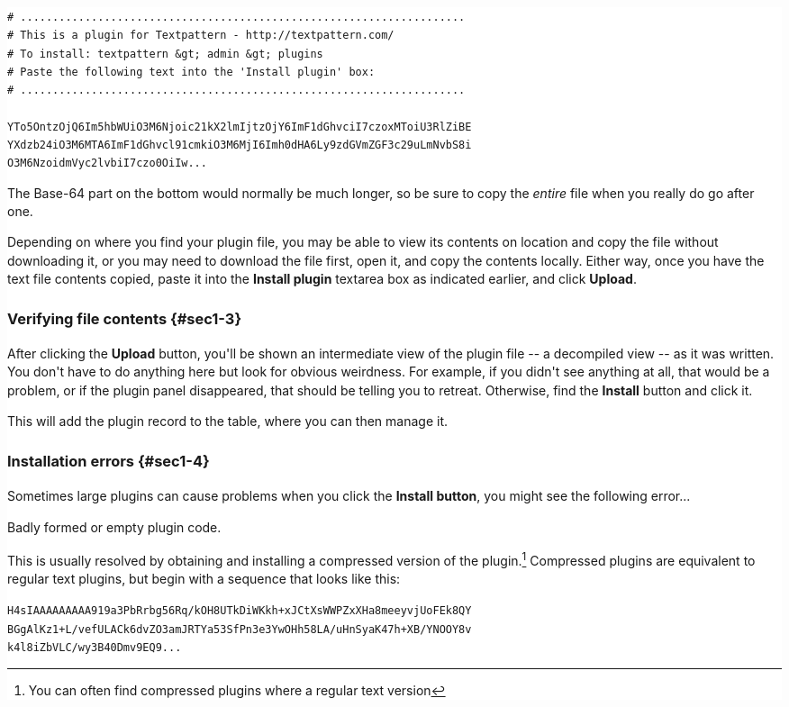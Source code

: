     # .....................................................................
    # This is a plugin for Textpattern - http://textpattern.com/
    # To install: textpattern &gt; admin &gt; plugins
    # Paste the following text into the 'Install plugin' box:
    # .....................................................................

    YTo5OntzOjQ6Im5hbWUiO3M6Njoic21kX2lmIjtzOjY6ImF1dGhvciI7czoxMToiU3RlZiBE
    YXdzb24iO3M6MTA6ImF1dGhvcl91cmkiO3M6MjI6Imh0dHA6Ly9zdGVmZGF3c29uLmNvbS8i
    O3M6NzoidmVyc2lvbiI7czo0OiIw...

The Base-64 part on the bottom would normally be much longer, so be sure
to copy the *entire* file when you really do go after one.

Depending on where you find your plugin file, you may be able to view
its contents on location and copy the file without downloading it, or
you may need to download the file first, open it, and copy the contents
locally. Either way, once you have the text file contents copied, paste
it into the **Install plugin** textarea box as indicated earlier, and
click **Upload**.

### Verifying file contents {#sec1-3}

After clicking the **Upload** button, you'll be shown an intermediate
view of the plugin file -- a decompiled view -- as it was written. You
don't have to do anything here but look for obvious weirdness. For
example, if you didn't see anything at all, that would be a problem, or
if the plugin panel disappeared, that should be telling you to retreat.
Otherwise, find the **Install** button and click it.

This will add the plugin record to the table, where you can then manage
it.

### Installation errors {#sec1-4}

Sometimes large plugins can cause problems when you click the **Install
button**, you might see the following error...

<span class="error">Badly formed or empty plugin code.</span>

This is usually resolved by obtaining and installing a compressed
version of the plugin.[^2] Compressed plugins are equivalent to regular
text plugins, but begin with a sequence that looks like this:

    H4sIAAAAAAAAA919a3PbRrbg56Rq/kOH8UTkDiWKkh+xJCtXsWWPZxXHa8meeyvjUoFEk8QY
    BGgAlKz1+L/vefULACk6dvZO3amJRTYa53SfPn3e3YwOHh58LA/uHnSyaK47h+XB/YNOOY8v
    k4l8iZbVLC/wy3B40Dmv9EQ9...


[^1]: As time goes by and plugin authors move on to other pastures, they
[^2]: You can often find compressed plugins where a regular text version
[^3]: You could also install and used
[^4]: In the event you need to update a plugin you've edited, you may
[^5]: Good places to look and learn about building sophisticated